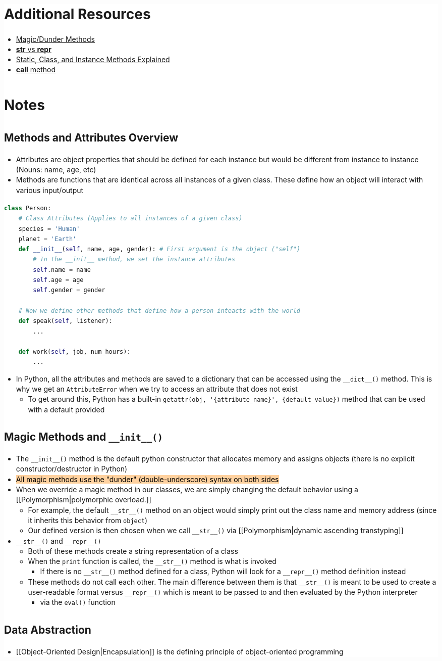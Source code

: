 # Additional Resources
- [Magic/Dunder Methods](https://www.geeksforgeeks.org/dunder-magic-methods-python/)
- [__str__ vs __repr__](https://stackoverflow.com/questions/1436703/what-is-the-difference-between-str-and-repr#2626364)
- [Static, Class, and Instance Methods Explained](https://www.youtube.com/watch?v=PIKiHq1O9HQ)
- [__call__ method](https://realpython.com/python-callable-instances/)

# Notes
## Methods and Attributes Overview
- Attributes are object properties that should be defined for each instance but would be different from instance to instance (Nouns: name, age, etc)
- Methods are functions that are identical across all instances of a given class. These define how an object will interact with various input/output
```python
class Person:
	# Class Attributes (Applies to all instances of a given class)
	species = 'Human'
	planet = 'Earth'
	def __init__(self, name, age, gender): # First argument is the object ("self")
		# In the __init__ method, we set the instance attributes
		self.name = name
		self.age = age
		self.gender = gender

	# Now we define other methods that define how a person inteacts with the world
	def speak(self, listener):
		...

	def work(self, job, num_hours):
		...
```
- In Python, all the attributes and methods are saved to a dictionary that can be accessed using the `__dict__()` method. This is why we get an `AttributeError` when we try to access an attribute that does not exist
	- To get around this, Python has a built-in `getattr(obj, '{attribute_name}', {default_value})` method that can be used with a default provided
## Magic Methods and `__init__()`
- The `__init__()` method is the default python constructor that allocates memory and assigns objects (there is no explicit constructor/destructor in Python)
- <mark style="background: #FFB86CA6;">All magic methods use the "dunder" (double-underscore) syntax on both sides</mark>
- When we override a magic method in our classes, we are simply changing the default behavior using a [[Polymorphism|polymorphic overload.]] 
	- For example, the default `__str__()` method on an object would simply print out the class name and memory address (since it inherits this behavior from `object`)
	- Our defined version is then chosen when we call `__str__()` via [[Polymorphism|dynamic ascending transtyping]]
- `__str__()` and `__repr__()`
	- Both of these methods create a string representation of a class
	- When the `print` function is called, the `__str__()` method is what is invoked
		- If there is no `__str__()` method defined for a class, Python will look for a `__repr__()` method definition instead
	- These methods do not call each other. The main difference between them is that `__str__()` is meant to be used to create a user-readable format versus `__repr__()` which is meant to be passed to and then evaluated by the Python interpreter
		- via the `eval()` function
## Data Abstraction
- [[Object-Oriented Design|Encapsulation]] is the defining principle of object-oriented programming